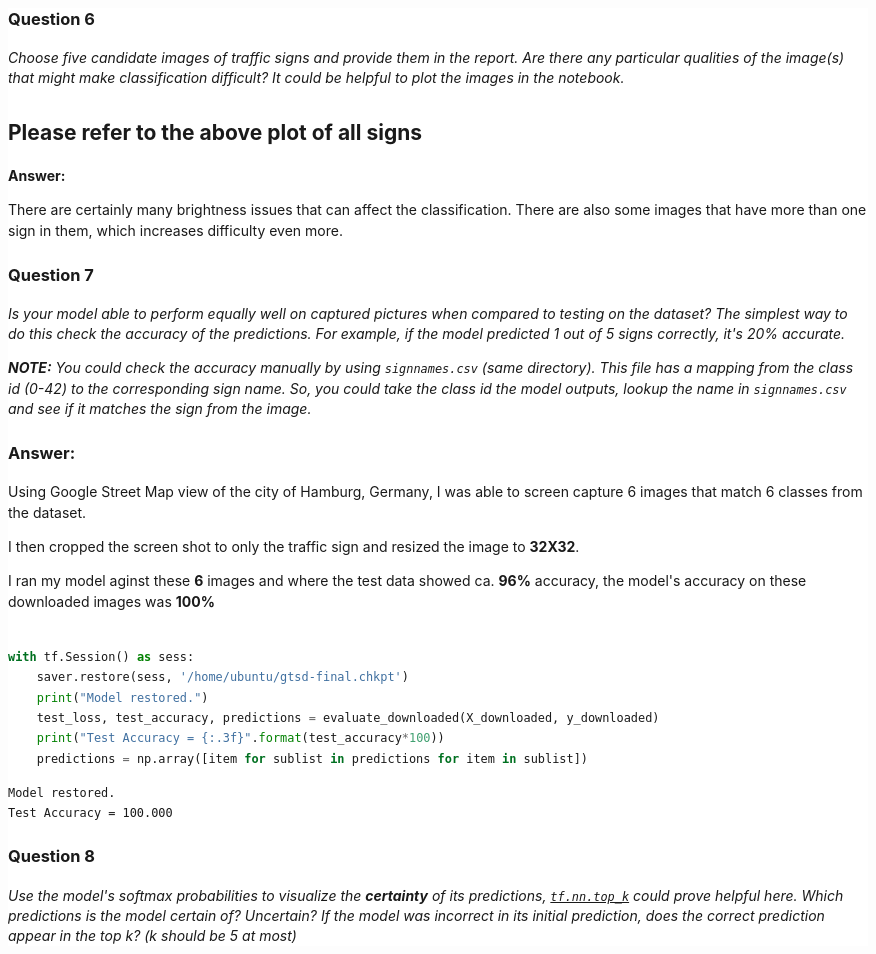 ### Question 6

_Choose five candidate images of traffic signs and provide them in the report. Are there any particular qualities of the image(s) that might make classification difficult? It could be helpful to plot the images in the notebook._



## Please refer to the above plot of all signs

**Answer:**

There are certainly many brightness issues that can affect the classification.  There are also some images that have more than one sign in them, which increases difficulty even more.

### Question 7

_Is your model able to perform equally well on captured pictures when compared to testing on the dataset? The simplest way to do this check the accuracy of the predictions. For example, if the model predicted 1 out of 5 signs correctly, it's 20% accurate._

_**NOTE:** You could check the accuracy manually by using `signnames.csv` (same directory). This file has a mapping from the class id (0-42) to the corresponding sign name. So, you could take the class id the model outputs, lookup the name in `signnames.csv` and see if it matches the sign from the image._


### Answer:

Using Google Street Map view of the city of Hamburg, Germany, I was able to screen capture 6 images that match 6 classes from the dataset.

I then cropped the screen shot to only the traffic sign and resized the image to **32X32**.

I ran my model aginst these **6** images and where the test data showed ca. **96%** accuracy, the model's accuracy on these downloaded images was **100%**


```python

with tf.Session() as sess:
    saver.restore(sess, '/home/ubuntu/gtsd-final.chkpt')
    print("Model restored.")
    test_loss, test_accuracy, predictions = evaluate_downloaded(X_downloaded, y_downloaded)
    print("Test Accuracy = {:.3f}".format(test_accuracy*100))
    predictions = np.array([item for sublist in predictions for item in sublist])

```

    Model restored.
    Test Accuracy = 100.000


### Question 8

*Use the model's softmax probabilities to visualize the **certainty** of its predictions, [`tf.nn.top_k`](https://www.tensorflow.org/versions/r0.12/api_docs/python/nn.html#top_k) could prove helpful here. Which predictions is the model certain of? Uncertain? If the model was incorrect in its initial prediction, does the correct prediction appear in the top k? (k should be 5 at most)*
